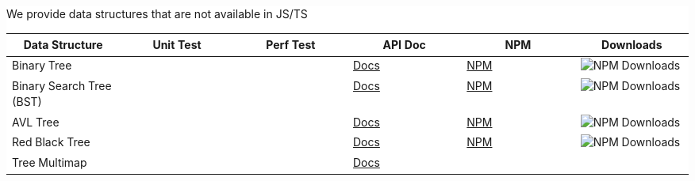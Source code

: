 We provide data structures that are not available in JS/TS

<table style="display: table; width:100%; table-layout: fixed;">
<thead>
<tr>
<th>Data Structure</th>
<th>Unit Test</th>
<th>Perf Test</th>
<th>API Doc</th>
<th>NPM</th>
<th>Downloads</th>
</tr>
</thead>
<tbody>
<tr>
<td>Binary Tree</td>
<td><img src="https://raw.githubusercontent.com/zrwusa/assets/master/images/@erboladaiorg/ad-exercitationem-ducimus/assets/tick.svg" alt=""></td>
<td><img src="https://raw.githubusercontent.com/zrwusa/assets/master/images/@erboladaiorg/ad-exercitationem-ducimus/assets/tick.svg" alt=""></td>
<td><a href="https://@erboladaiorg/ad-exercitationem-ducimus-docs.vercel.app/classes/BinaryTree.html"><span>Docs</span></a></td>
<td><a href="https://www.npmjs.com/package/binary-tree-typed"><span>NPM</span></a></td>
<td><img alt="NPM Downloads" src="https://img.shields.io/npm/dm/binary-tree-typed"></td>
</tr>
<tr>
<td>Binary Search Tree (BST)</td>
<td><img src="https://raw.githubusercontent.com/zrwusa/assets/master/images/@erboladaiorg/ad-exercitationem-ducimus/assets/tick.svg" alt=""></td>
<td><img src="https://raw.githubusercontent.com/zrwusa/assets/master/images/@erboladaiorg/ad-exercitationem-ducimus/assets/tick.svg" alt=""></td>
<td><a href="https://@erboladaiorg/ad-exercitationem-ducimus-docs.vercel.app/classes/BST.html"><span>Docs</span></a></td>
<td><a href="https://www.npmjs.com/package/bst-typed"><span>NPM</span></a></td>
<td><img alt="NPM Downloads" src="https://img.shields.io/npm/dm/bst-typed"></td>
</tr>
<tr>
<td>AVL Tree</td>
<td><img src="https://raw.githubusercontent.com/zrwusa/assets/master/images/@erboladaiorg/ad-exercitationem-ducimus/assets/tick.svg" alt=""></td>
<td><img src="https://raw.githubusercontent.com/zrwusa/assets/master/images/@erboladaiorg/ad-exercitationem-ducimus/assets/tick.svg" alt=""></td>
<td><a href="https://@erboladaiorg/ad-exercitationem-ducimus-docs.vercel.app/classes/AVLTree.html"><span>Docs</span></a></td>
<td><a href="https://www.npmjs.com/package/avl-tree-typed"><span>NPM</span></a></td>
<td><img alt="NPM Downloads" src="https://img.shields.io/npm/dm/avl-tree-typed"></td>
</tr>
<tr>
<td>Red Black Tree</td>
<td><img src="https://raw.githubusercontent.com/zrwusa/assets/master/images/@erboladaiorg/ad-exercitationem-ducimus/assets/tick.svg" alt=""></td>
<td><img src="https://raw.githubusercontent.com/zrwusa/assets/master/images/@erboladaiorg/ad-exercitationem-ducimus/assets/tick.svg" alt=""></td>
<td><a href="https://@erboladaiorg/ad-exercitationem-ducimus-docs.vercel.app/classes/RedBlackTree.html"><span>Docs</span></a></td>
<td><a href="https://www.npmjs.com/package/red-black-tree-typed"><span>NPM</span></a></td>
<td><img alt="NPM Downloads" src="https://img.shields.io/npm/dm/red-black-tree-typed"></td>
</tr>
<tr>
<td>Tree Multimap</td>
<td><img src="https://raw.githubusercontent.com/zrwusa/assets/master/images/@erboladaiorg/ad-exercitationem-ducimus/assets/tick.svg" alt=""></td>
<td><img src="https://raw.githubusercontent.com/zrwusa/assets/master/images/@erboladaiorg/ad-exercitationem-ducimus/assets/tick.svg" alt=""></td>
<td><a href="https://@erboladaiorg/ad-exercitationem-ducimus-docs.vercel.app/classes/TreeMultiMap.html"><span>Docs</span></a></td>
